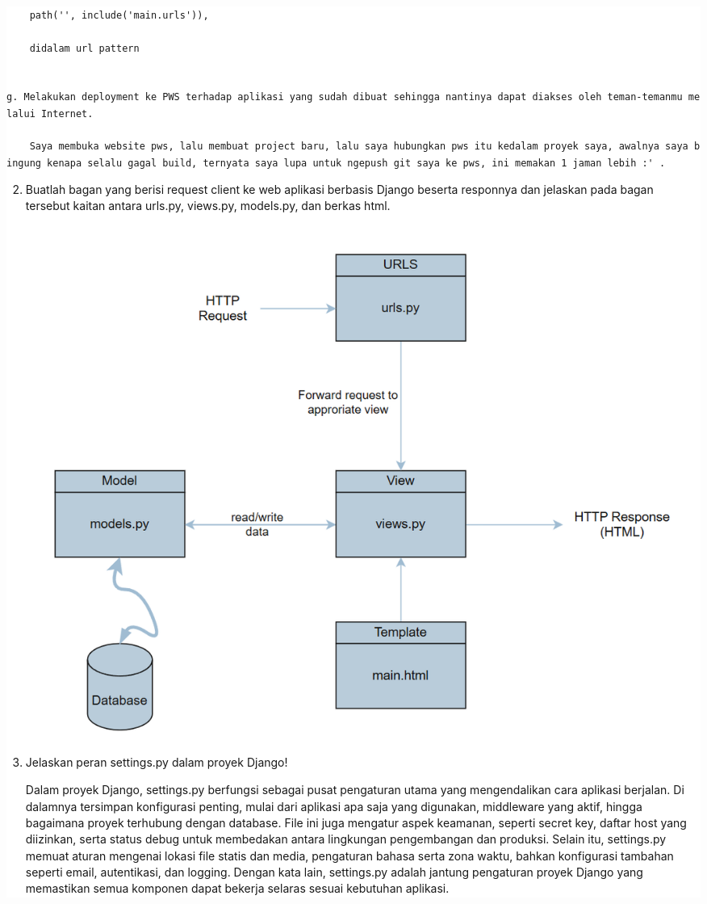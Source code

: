         path('', include('main.urls')),

        didalam url pattern


    g. Melakukan deployment ke PWS terhadap aplikasi yang sudah dibuat sehingga nantinya dapat diakses oleh teman-temanmu melalui Internet.

        Saya membuka website pws, lalu membuat project baru, lalu saya hubungkan pws itu kedalam proyek saya, awalnya saya bingung kenapa selalu gagal build, ternyata saya lupa untuk ngepush git saya ke pws, ini memakan 1 jaman lebih :' .


2. Buatlah bagan yang berisi request client ke web aplikasi berbasis Django beserta responnya dan jelaskan pada bagan tersebut kaitan antara urls.py, views.py, models.py, dan berkas html.

    ![Bagan](image.png)

3. Jelaskan peran settings.py dalam proyek Django!

    Dalam proyek Django, settings.py berfungsi sebagai pusat pengaturan utama yang mengendalikan cara aplikasi berjalan. Di dalamnya tersimpan konfigurasi penting, mulai dari aplikasi apa saja yang digunakan, middleware yang aktif, hingga bagaimana proyek terhubung dengan database. File ini juga mengatur aspek keamanan, seperti secret key, daftar host yang diizinkan, serta status debug untuk membedakan antara lingkungan pengembangan dan produksi. Selain itu, settings.py memuat aturan mengenai lokasi file statis dan media, pengaturan bahasa serta zona waktu, bahkan konfigurasi tambahan seperti email, autentikasi, dan logging. Dengan kata lain, settings.py adalah jantung pengaturan proyek Django yang memastikan semua komponen dapat bekerja selaras sesuai kebutuhan aplikasi.
